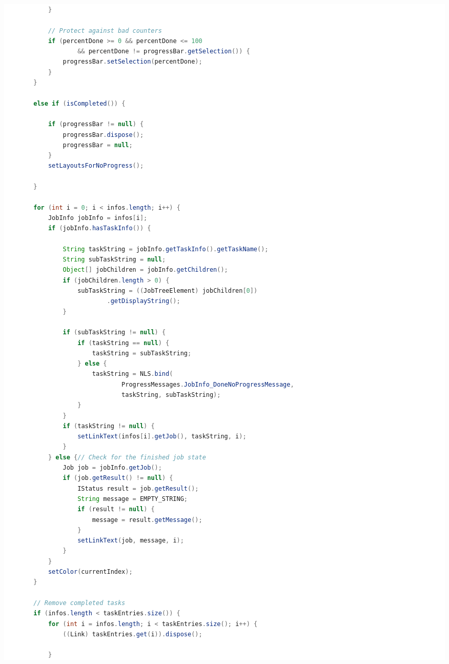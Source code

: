 ```java
			}

			// Protect against bad counters
			if (percentDone >= 0 && percentDone <= 100
					&& percentDone != progressBar.getSelection()) {
				progressBar.setSelection(percentDone);
			}
		}

		else if (isCompleted()) {

			if (progressBar != null) {
				progressBar.dispose();
				progressBar = null;
			}
			setLayoutsForNoProgress();

		}

		for (int i = 0; i < infos.length; i++) {
			JobInfo jobInfo = infos[i];
			if (jobInfo.hasTaskInfo()) {

				String taskString = jobInfo.getTaskInfo().getTaskName();
				String subTaskString = null;
				Object[] jobChildren = jobInfo.getChildren();
				if (jobChildren.length > 0) {
					subTaskString = ((JobTreeElement) jobChildren[0])
							.getDisplayString();
				}

				if (subTaskString != null) {
					if (taskString == null) {
						taskString = subTaskString;
					} else {
						taskString = NLS.bind(
								ProgressMessages.JobInfo_DoneNoProgressMessage,
								taskString, subTaskString);
					}
				}
				if (taskString != null) {
					setLinkText(infos[i].getJob(), taskString, i);
				}
			} else {// Check for the finished job state
				Job job = jobInfo.getJob();
				if (job.getResult() != null) {
					IStatus result = job.getResult();
					String message = EMPTY_STRING;
					if (result != null) {
						message = result.getMessage();
					}
					setLinkText(job, message, i);
				}
			}
			setColor(currentIndex);
		}

		// Remove completed tasks
		if (infos.length < taskEntries.size()) {
			for (int i = infos.length; i < taskEntries.size(); i++) {
				((Link) taskEntries.get(i)).dispose();

			}
```